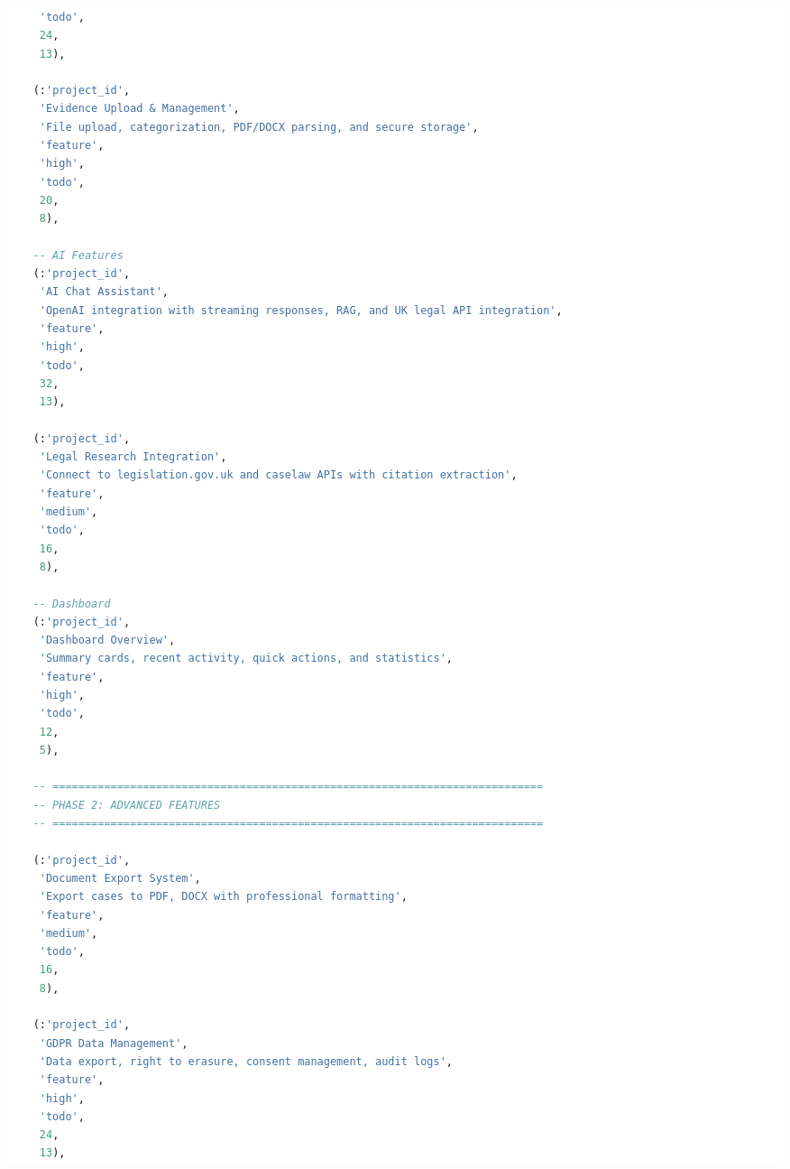 ```sql
     'todo',
     24,
     13),

    (:'project_id',
     'Evidence Upload & Management',
     'File upload, categorization, PDF/DOCX parsing, and secure storage',
     'feature',
     'high',
     'todo',
     20,
     8),

    -- AI Features
    (:'project_id',
     'AI Chat Assistant',
     'OpenAI integration with streaming responses, RAG, and UK legal API integration',
     'feature',
     'high',
     'todo',
     32,
     13),

    (:'project_id',
     'Legal Research Integration',
     'Connect to legislation.gov.uk and caselaw APIs with citation extraction',
     'feature',
     'medium',
     'todo',
     16,
     8),

    -- Dashboard
    (:'project_id',
     'Dashboard Overview',
     'Summary cards, recent activity, quick actions, and statistics',
     'feature',
     'high',
     'todo',
     12,
     5),

    -- ============================================================================
    -- PHASE 2: ADVANCED FEATURES
    -- ============================================================================

    (:'project_id',
     'Document Export System',
     'Export cases to PDF, DOCX with professional formatting',
     'feature',
     'medium',
     'todo',
     16,
     8),

    (:'project_id',
     'GDPR Data Management',
     'Data export, right to erasure, consent management, audit logs',
     'feature',
     'high',
     'todo',
     24,
     13),
```